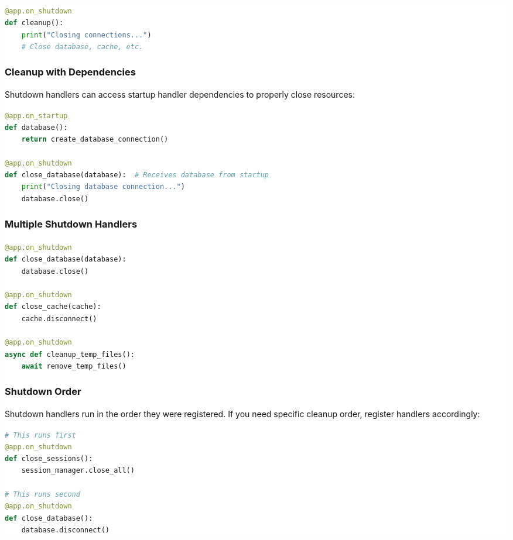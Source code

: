 ```python
@app.on_shutdown
def cleanup():
    print("Closing connections...")
    # Close database, cache, etc.
```

### Cleanup with Dependencies

Shutdown handlers can access startup handler dependencies to properly close resources:

```python
@app.on_startup
def database():
    return create_database_connection()

@app.on_shutdown
def close_database(database):  # Receives database from startup
    print("Closing database connection...")
    database.close()
```

### Multiple Shutdown Handlers

```python
@app.on_shutdown
def close_database(database):
    database.close()

@app.on_shutdown
def close_cache(cache):
    cache.disconnect()

@app.on_shutdown
async def cleanup_temp_files():
    await remove_temp_files()
```

### Shutdown Order

Shutdown handlers run in the order they were registered. If you need specific cleanup order, register handlers accordingly:

```python
# This runs first
@app.on_shutdown
def close_sessions():
    session_manager.close_all()

# This runs second
@app.on_shutdown
def close_database():
    database.disconnect()
```
